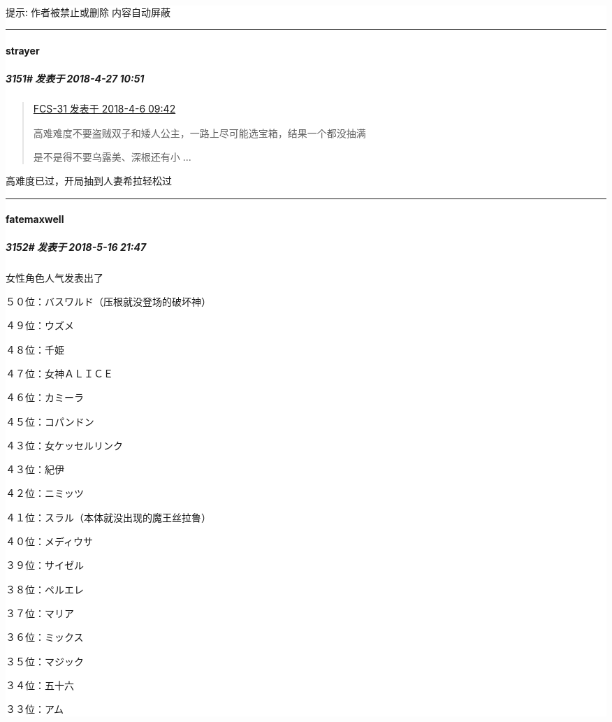 提示: 作者被禁止或删除 内容自动屏蔽


-----

####  strayer  
##### 3151#       发表于 2018-4-27 10:51


<blockquote><a href="httphttps://bbs.saraba1st.com/2b/forum.php?mod=redirect&amp;goto=findpost&amp;pid=39109123&amp;ptid=1552625" target="_blank">FCS-31 发表于 2018-4-6 09:42</a>

高难难度不要盗贼双子和矮人公主，一路上尽可能选宝箱，结果一个都没抽满


是不是得不要乌露美、深根还有小 ...</blockquote>
高难度已过，开局抽到人妻希拉轻松过


-----

####  fatemaxwell  
##### 3152#       发表于 2018-5-16 21:47


女性角色人气发表出了


５０位：バスワルド（压根就没登场的破坏神）

４９位：ウズメ

４８位：千姫

４７位：女神ＡＬＩＣＥ

４６位：カミーラ

４５位：コパンドン

４３位：女ケッセルリンク

４３位：紀伊

４２位：ニミッツ

４１位：スラル（本体就没出现的魔王丝拉鲁）


４０位：メディウサ

３９位：サイゼル

３８位：ペルエレ

３７位：マリア

３６位：ミックス

３５位：マジック

３４位：五十六

３３位：アム
